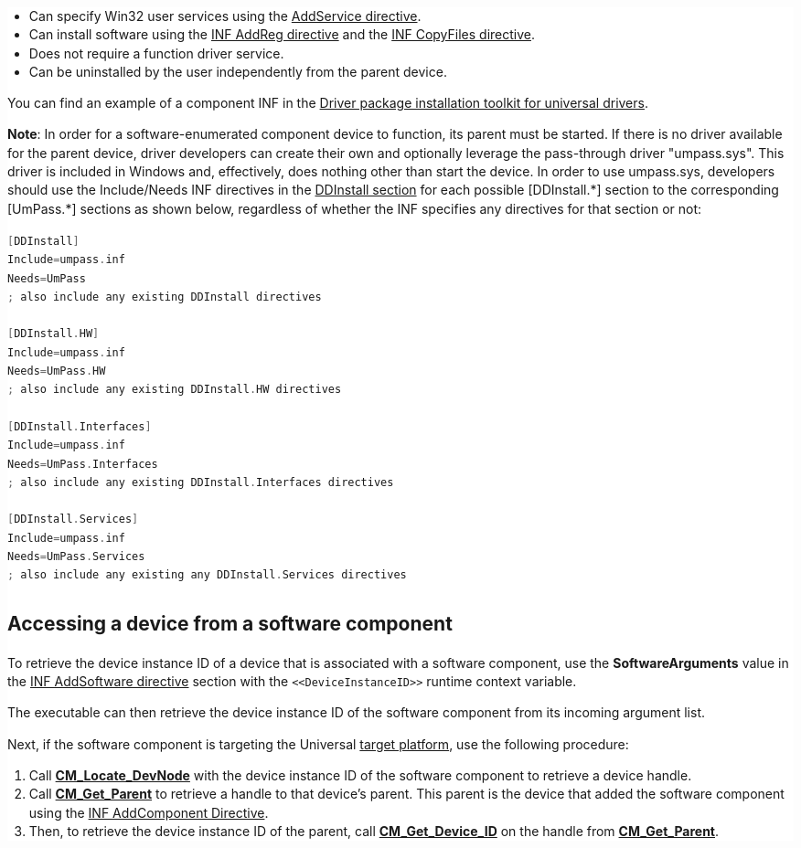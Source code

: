 * Can specify Win32 user services using the [AddService directive](inf-addservice-directive.md).
* Can install software using the [INF AddReg directive](inf-addreg-directive.md) and the [INF CopyFiles directive](inf-copyfiles-directive.md).
* Does not require a function driver service.
* Can be uninstalled by the user independently from the parent device.

You can find an example of a component INF in the [Driver package installation toolkit for universal drivers](https://github.com/Microsoft/Windows-driver-samples/tree/master/general/DCHU).

**Note**: In order for a software-enumerated component device to function, its parent must be started. If there is no driver available for the parent device, driver developers can create their own and optionally leverage the pass-through driver "umpass.sys". This driver is included in Windows and, effectively, does nothing other than start the device. In order to use umpass.sys, developers should use the Include/Needs INF directives in the [DDInstall section](inf-ddinstall-section.md) for each possible [DDInstall.\*] section to the corresponding [UmPass.\*] sections as shown below, regardless of whether the INF specifies any directives for that section or not:

```cpp
[DDInstall]
Include=umpass.inf
Needs=UmPass
; also include any existing DDInstall directives

[DDInstall.HW]
Include=umpass.inf
Needs=UmPass.HW
; also include any existing DDInstall.HW directives

[DDInstall.Interfaces]
Include=umpass.inf
Needs=UmPass.Interfaces
; also include any existing DDInstall.Interfaces directives

[DDInstall.Services]
Include=umpass.inf
Needs=UmPass.Services
; also include any existing any DDInstall.Services directives
```

## Accessing a device from a software component

To retrieve the device instance ID of a device that is associated with a software component, use the **SoftwareArguments** value in the [INF AddSoftware directive](inf-addsoftware-directive.md) section with the `<<DeviceInstanceID>>` runtime context variable.

The executable can then retrieve the device instance ID of the software component from its incoming argument list.  

Next, if the software component is targeting the Universal [target platform](../develop/target-platforms.md), use the following procedure:

1. Call [**CM_Locate_DevNode**](/windows/win32/api/cfgmgr32/nf-cfgmgr32-cm_locate_devnodea) with the device instance ID of the software component to retrieve a device handle.
2. Call [**CM_Get_Parent**](/windows/win32/api/cfgmgr32/nf-cfgmgr32-cm_get_parent) to retrieve a handle to that device’s parent.  This parent is the device that added the software component using the [INF AddComponent Directive](inf-addcomponent-directive.md).
3. Then, to retrieve the device instance ID of the parent, call [**CM_Get_Device_ID**](/windows/win32/api/cfgmgr32/nf-cfgmgr32-cm_get_device_idw) on the handle from [**CM_Get_Parent**](/windows/win32/api/cfgmgr32/nf-cfgmgr32-cm_get_parent).
